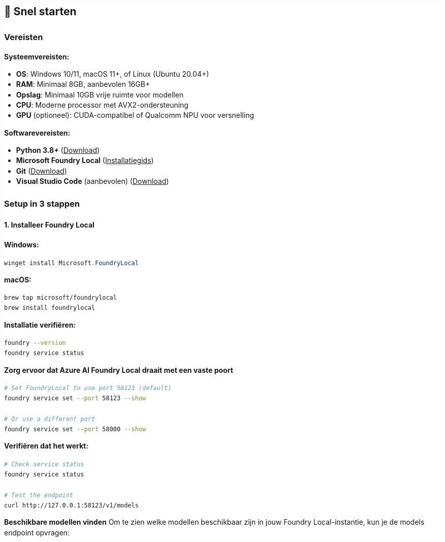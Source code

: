 ## 🚀 Snel starten

### Vereisten

**Systeemvereisten:**
- **OS**: Windows 10/11, macOS 11+, of Linux (Ubuntu 20.04+)
- **RAM**: Minimaal 8GB, aanbevolen 16GB+
- **Opslag**: Minimaal 10GB vrije ruimte voor modellen
- **CPU**: Moderne processor met AVX2-ondersteuning
- **GPU** (optioneel): CUDA-compatibel of Qualcomm NPU voor versnelling

**Softwarevereisten:**
- **Python 3.8+** ([Download](https://www.python.org/downloads/))
- **Microsoft Foundry Local** ([Installatiegids](../../../Workshop))
- **Git** ([Download](https://git-scm.com/downloads))
- **Visual Studio Code** (aanbevolen) ([Download](https://code.visualstudio.com/))

### Setup in 3 stappen

#### 1. Installeer Foundry Local

**Windows:**
```powershell
winget install Microsoft.FoundryLocal
```

**macOS:**
```bash
brew tap microsoft/foundrylocal
brew install foundrylocal
```

**Installatie verifiëren:**
```bash
foundry --version
foundry service status
```

**Zorg ervoor dat Azure AI Foundry Local draait met een vaste poort**

```bash
# Set FoundryLocal to use port 58123 (default)
foundry service set --port 58123 --show

# Or use a different port
foundry service set --port 58000 --show
```

**Verifiëren dat het werkt:**
```bash
# Check service status
foundry service status

# Test the endpoint
curl http://127.0.0.1:58123/v1/models
```
**Beschikbare modellen vinden**
Om te zien welke modellen beschikbaar zijn in jouw Foundry Local-instantie, kun je de models endpoint opvragen:
